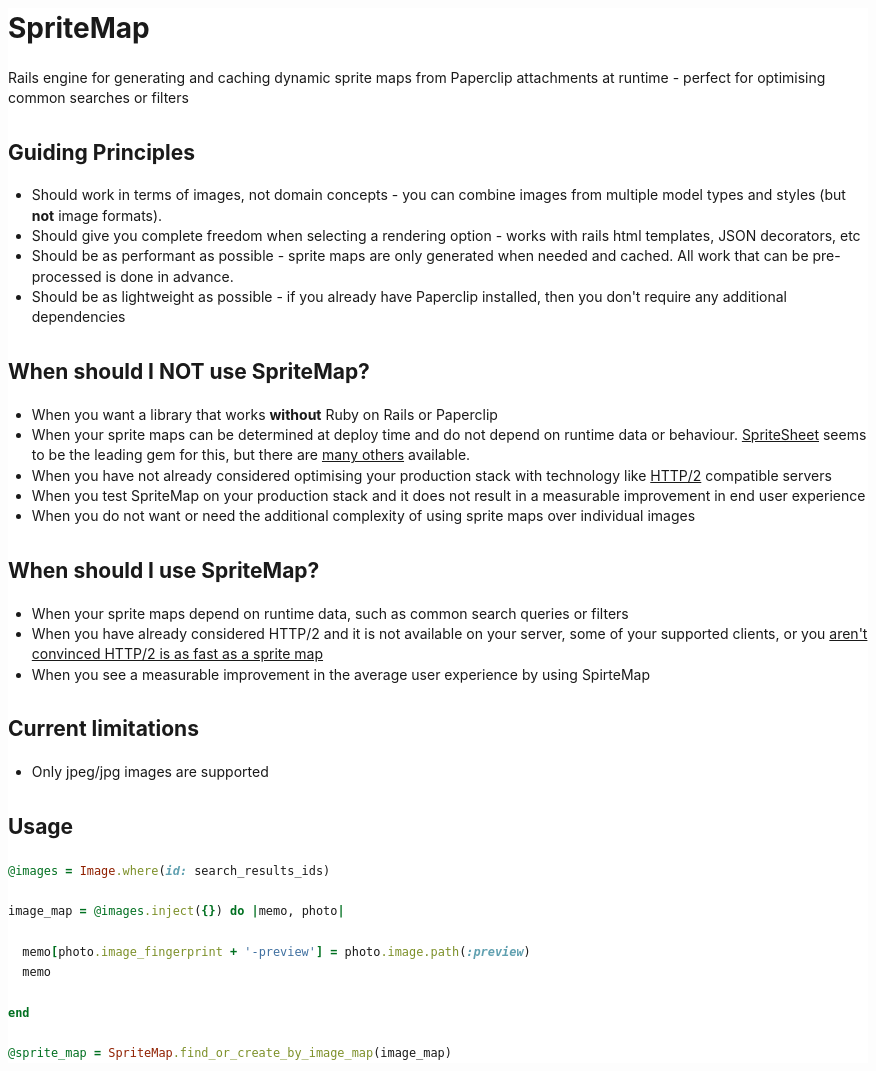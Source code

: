 # SpriteMap

Rails engine for generating and caching dynamic sprite maps from Paperclip attachments at runtime - perfect for optimising common searches or filters

## Guiding Principles

* Should work in terms of images, not domain concepts - you can combine images from multiple model types and styles (but **not** image formats).
* Should give you complete freedom when selecting a rendering option - works with rails html templates, JSON decorators, etc
* Should be as performant as possible - sprite maps are only generated when needed and cached. All work that can be pre-processed is done in advance.
* Should be as lightweight as possible - if you already have Paperclip installed, then you don't require any additional dependencies

## When should I NOT use SpriteMap?

* When you want a library that works **without** Ruby on Rails or Paperclip
* When your sprite maps can be determined at deploy time and do not depend on runtime data or behaviour. [SpriteSheet](https://github.com/jakesgordon/sprite-factory) seems to be the leading gem for this, but there are [many others](https://www.ruby-toolbox.com/search?utf8=%E2%9C%93&q=sprite) available.
* When you have not already considered optimising your production stack with technology like [HTTP/2](https://http2.github.io/faq/#why-is-http2-multiplexed ) compatible servers
* When you test SpriteMap on your production stack and it does not result in a measurable improvement in end user experience
* When you do not want or need the additional complexity of using sprite maps over individual images

## When should I use SpriteMap?

* When your sprite maps depend on runtime data, such as common search queries or filters
* When you have already considered HTTP/2 and it is not available on your server, some of your supported clients, or you [aren't convinced HTTP/2 is as fast as a sprite map](http://blog.octo.com/en/http2-arrives-but-sprite-sets-aint-no-dead/)
* When you see a measurable improvement in the average user experience by using SpirteMap
 
## Current limitations

* Only jpeg/jpg images are supported
## Usage
 
 ```ruby
@images = Image.where(id: search_results_ids) 

image_map = @images.inject({}) do |memo, photo|
 
   memo[photo.image_fingerprint + '-preview'] = photo.image.path(:preview)
   memo
   
 end
 
 @sprite_map = SpriteMap.find_or_create_by_image_map(image_map)
```
